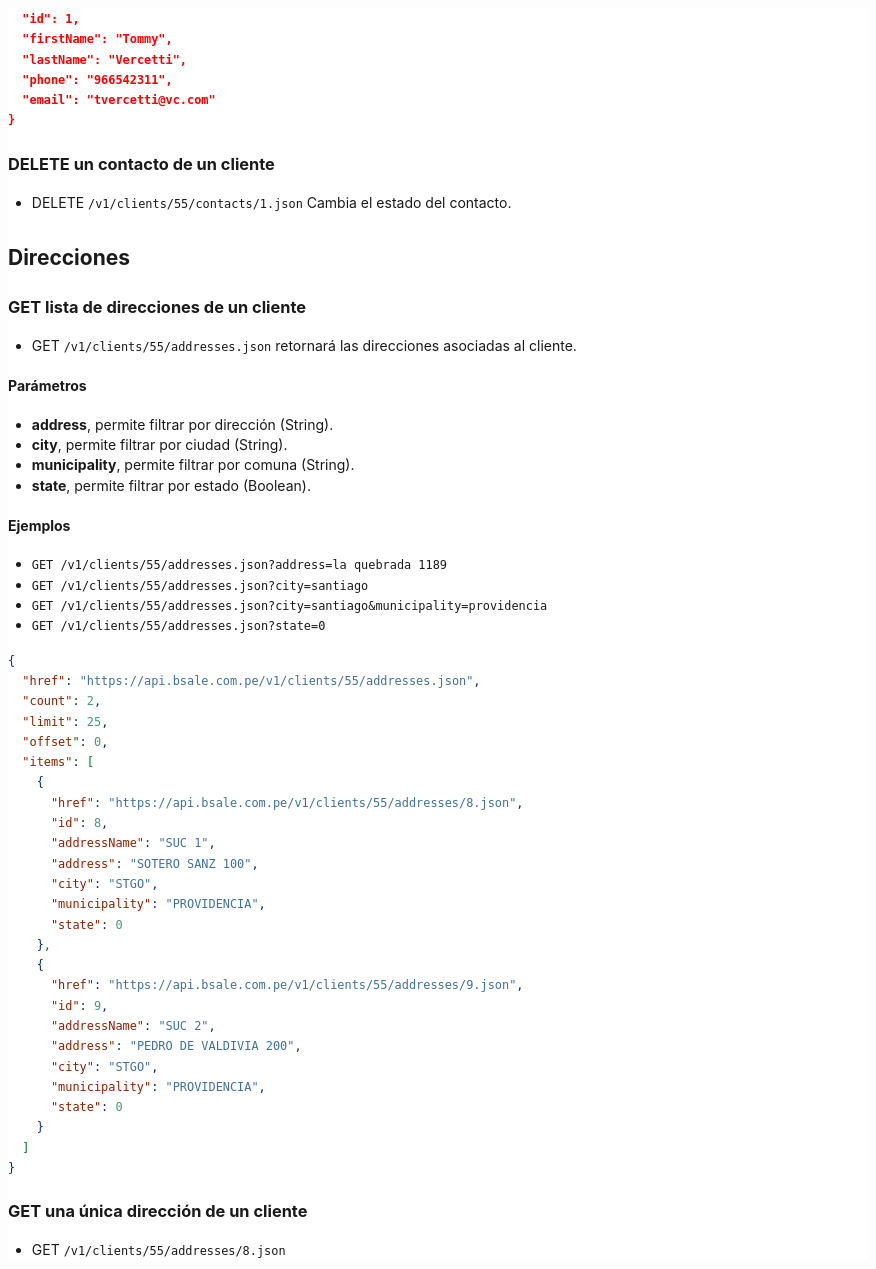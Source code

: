 ```json
  "id": 1,
  "firstName": "Tommy",
  "lastName": "Vercetti",
  "phone": "966542311",
  "email": "tvercetti@vc.com"
}
```
### DELETE un contacto de un cliente
- DELETE `/v1/clients/55/contacts/1.json` Cambia el estado del contacto.

## Direcciones
### GET lista de direcciones de un cliente
- GET `/v1/clients/55/addresses.json` retornará las direcciones asociadas al cliente.

#### Parámetros
- **address**, permite filtrar por dirección (String).
- **city**, permite filtrar por ciudad (String).
- **municipality**, permite filtrar por comuna (String).
- **state**, permite filtrar por estado (Boolean).

#### Ejemplos
- `GET /v1/clients/55/addresses.json?address=la quebrada 1189`
- `GET /v1/clients/55/addresses.json?city=santiago`
- `GET /v1/clients/55/addresses.json?city=santiago&municipality=providencia`
- `GET /v1/clients/55/addresses.json?state=0`

```json
{
  "href": "https://api.bsale.com.pe/v1/clients/55/addresses.json",
  "count": 2,
  "limit": 25,
  "offset": 0,
  "items": [
    {
      "href": "https://api.bsale.com.pe/v1/clients/55/addresses/8.json",
      "id": 8,
      "addressName": "SUC 1",
      "address": "SOTERO SANZ 100",
      "city": "STGO",
      "municipality": "PROVIDENCIA",
      "state": 0
    },
    {
      "href": "https://api.bsale.com.pe/v1/clients/55/addresses/9.json",
      "id": 9,
      "addressName": "SUC 2",
      "address": "PEDRO DE VALDIVIA 200",
      "city": "STGO",
      "municipality": "PROVIDENCIA",
      "state": 0
    }
  ]
}
```
### GET una única dirección de un cliente
- GET `/v1/clients/55/addresses/8.json`
